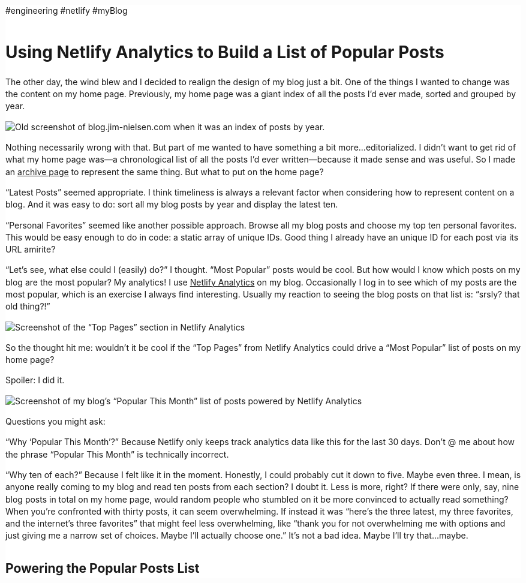 #engineering #netlify #myBlog

# Using Netlify Analytics to Build a List of Popular Posts

The other day, the wind blew and I decided to realign the design of my blog just a bit. One of the things I wanted to change was the content on my home page. Previously, my home page was a giant index of all the posts I’d ever made, sorted and grouped by year.

<img src="https://cdn.jim-nielsen.com/blog/2020/netlify-analytics-old-blog-index.png" alt="Old screenshot of blog.jim-nielsen.com when it was an index of posts by year." width="1274" height="1139" />

Nothing necessarily wrong with that. But part of me wanted to have something a bit more...editorialized. I didn’t want to get rid of what my home page was—a chronological list of all the posts I’d ever written—because it made sense and was useful. So I made an [archive page](https://blog.jim-nielsen.com/archive/) to represent the same thing. But what to put on the home page?

“Latest Posts” seemed appropriate. I think timeliness is always a relevant factor when considering how to represent content on a blog. And it was easy to do: sort all my blog posts by year and display the latest ten. 

“Personal Favorites” seemed like another possible approach. Browse all my blog posts and choose my top ten personal favorites. This would be easy enough to do in code: a static array of unique IDs. Good thing I already have an unique ID for each post via its URL amirite?

“Let’s see, what else could I (easily) do?” I thought. “Most Popular” posts would be cool. But how would I know which posts on my blog are the most popular? My analytics! I use [Netlify Analytics](https://www.netlify.com/products/analytics/) on my blog. Occasionally I log in to see which of my posts are the most popular, which is an exercise I always find interesting. Usually my reaction to seeing the blog posts on that list is: “srsly? that old thing?!”

<img src="https://cdn.jim-nielsen.com/blog/2020/netlify-analytics-top-pages.png" alt="Screenshot of the “Top Pages” section in Netlify Analytics" width="966" height="778" />

So the thought hit me: wouldn’t it be cool if the “Top Pages” from Netlify Analytics could drive a “Most Popular” list of posts on my home page?

Spoiler: I did it.

<img src="https://cdn.jim-nielsen.com/blog/2020/netlify-analytics-popular-list.png" alt="Screenshot of my blog’s “Popular This Month” list of posts powered by Netlify Analytics" width="1035" height="830" />

Questions you might ask:

“Why ‘Popular This Month’?” Because Netlify only keeps track analytics data like this for the last 30 days. Don’t @ me about how the phrase “Popular This Month” is technically incorrect.

“Why ten of each?” Because I felt like it in the moment. Honestly, I could probably cut it down to five. Maybe even three. I mean, is anyone really coming to my blog and read ten posts from each section? I doubt it. Less is more, right? If there were only, say, nine blog posts in total on my home page, would random people who stumbled on it be more convinced to actually read something? When you’re confronted with thirty posts, it can seem overwhelming. If instead it was “here’s the three latest, my three favorites, and the internet’s three favorites” that might feel less overwhelming, like “thank you for not overwhelming me with options and just giving me a narrow set of choices. Maybe I’ll actually choose one.” It’s not a bad idea. Maybe I’ll try that...maybe.

## Powering the Popular Posts List
